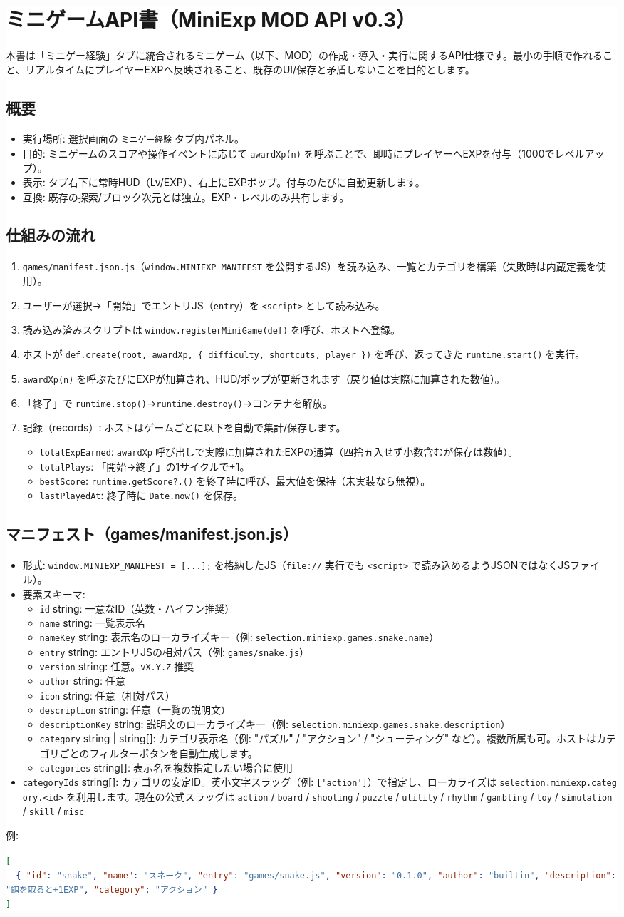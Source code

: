 # ミニゲームAPI書（MiniExp MOD API v0.3）

本書は「ミニゲー経験」タブに統合されるミニゲーム（以下、MOD）の作成・導入・実行に関するAPI仕様です。最小の手順で作れること、リアルタイムにプレイヤーEXPへ反映されること、既存のUI/保存と矛盾しないことを目的とします。

## 概要
- 実行場所: 選択画面の `ミニゲー経験` タブ内パネル。
- 目的: ミニゲームのスコアや操作イベントに応じて `awardXp(n)` を呼ぶことで、即時にプレイヤーへEXPを付与（1000でレベルアップ）。
- 表示: タブ右下に常時HUD（Lv/EXP）、右上にEXPポップ。付与のたびに自動更新します。
- 互換: 既存の探索/ブロック次元とは独立。EXP・レベルのみ共有します。

## 仕組みの流れ
1) `games/manifest.json.js`（`window.MINIEXP_MANIFEST` を公開するJS）を読み込み、一覧とカテゴリを構築（失敗時は内蔵定義を使用）。
2) ユーザーが選択→「開始」でエントリJS（`entry`）を `<script>` として読み込み。
3) 読み込み済みスクリプトは `window.registerMiniGame(def)` を呼び、ホストへ登録。
4) ホストが `def.create(root, awardXp, { difficulty, shortcuts, player })` を呼び、返ってきた `runtime.start()` を実行。
5) `awardXp(n)` を呼ぶたびにEXPが加算され、HUD/ポップが更新されます（戻り値は実際に加算された数値）。
6) 「終了」で `runtime.stop()`→`runtime.destroy()`→コンテナを解放。

7) 記録（records）: ホストはゲームごとに以下を自動で集計/保存します。
   - `totalExpEarned`: `awardXp` 呼び出しで実際に加算されたEXPの通算（四捨五入せず小数含むが保存は数値）。
   - `totalPlays`: 「開始→終了」の1サイクルで+1。
   - `bestScore`: `runtime.getScore?.()` を終了時に呼び、最大値を保持（未実装なら無視）。
   - `lastPlayedAt`: 終了時に `Date.now()` を保存。

## マニフェスト（games/manifest.json.js）
- 形式: `window.MINIEXP_MANIFEST = [...];` を格納したJS（`file://` 実行でも `<script>` で読み込めるようJSONではなくJSファイル）。
- 要素スキーマ:
  - `id` string: 一意なID（英数・ハイフン推奨）
  - `name` string: 一覧表示名
  - `nameKey` string: 表示名のローカライズキー（例: `selection.miniexp.games.snake.name`）
  - `entry` string: エントリJSの相対パス（例: `games/snake.js`）
  - `version` string: 任意。`vX.Y.Z` 推奨
  - `author` string: 任意
  - `icon` string: 任意（相対パス）
  - `description` string: 任意（一覧の説明文）
  - `descriptionKey` string: 説明文のローカライズキー（例: `selection.miniexp.games.snake.description`）
  - `category` string | string[]: カテゴリ表示名（例: "パズル" / "アクション" / "シューティング" など）。複数所属も可。ホストはカテゴリごとのフィルターボタンを自動生成します。
  - `categories` string[]: 表示名を複数指定したい場合に使用
 - `categoryIds` string[]: カテゴリの安定ID。英小文字スラッグ（例: `['action']`）で指定し、ローカライズは `selection.miniexp.category.<id>` を利用します。現在の公式スラッグは `action` / `board` / `shooting` / `puzzle` / `utility` / `rhythm` / `gambling` / `toy` / `simulation` / `skill` / `misc`

例:
```json
[
  { "id": "snake", "name": "スネーク", "entry": "games/snake.js", "version": "0.1.0", "author": "builtin", "description": "餌を取ると+1EXP", "category": "アクション" }
]
```
